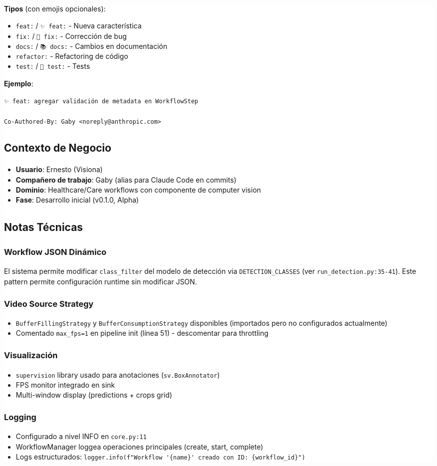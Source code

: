 **Tipos** (con emojis opcionales):
- `feat:` / `✨ feat:` - Nueva característica
- `fix:` / `🐛 fix:` - Corrección de bug
- `docs:` / `📚 docs:` - Cambios en documentación
- `refactor:` - Refactoring de código
- `test:` / `🧪 test:` - Tests

**Ejemplo**:
```
✨ feat: agregar validación de metadata en WorkflowStep

Co-Authored-By: Gaby <noreply@anthropic.com>
```

## Contexto de Negocio

- **Usuario**: Ernesto (Visiona)
- **Compañero de trabajo**: Gaby (alias para Claude Code en commits)
- **Dominio**: Healthcare/Care workflows con componente de computer vision
- **Fase**: Desarrollo inicial (v0.1.0, Alpha)

## Notas Técnicas

### Workflow JSON Dinámico
El sistema permite modificar `class_filter` del modelo de detección via `DETECTION_CLASSES` (ver `run_detection.py:35-41`). Este pattern permite configuración runtime sin modificar JSON.

### Video Source Strategy
- `BufferFillingStrategy` y `BufferConsumptionStrategy` disponibles (importados pero no configurados actualmente)
- Comentado `max_fps=1` en pipeline init (línea 51) - descomentar para throttling

### Visualización
- `supervision` library usado para anotaciones (`sv.BoxAnnotator`)
- FPS monitor integrado en sink
- Multi-window display (predictions + crops grid)

### Logging
- Configurado a nivel INFO en `core.py:11`
- WorkflowManager loggea operaciones principales (create, start, complete)
- Logs estructurados: `logger.info(f"Workflow '{name}' creado con ID: {workflow_id}")`
